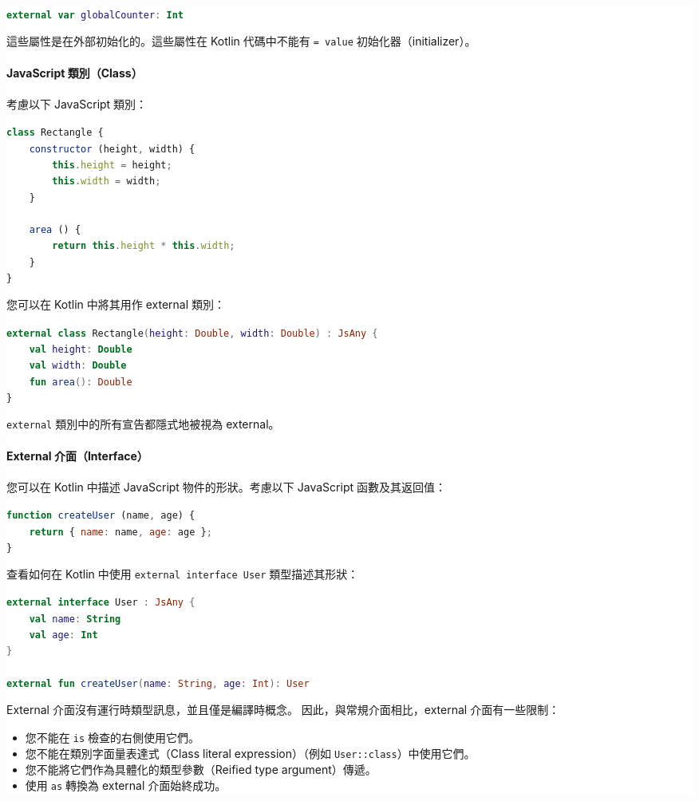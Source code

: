 ```kotlin
external var globalCounter: Int
```

這些屬性是在外部初始化的。這些屬性在 Kotlin 代碼中不能有 `= value` 初始化器（initializer）。

#### JavaScript 類別（Class）

考慮以下 JavaScript 類別：

```javascript
class Rectangle {
    constructor (height, width) {
        this.height = height;
        this.width = width;
    }

    area () {
        return this.height * this.width;
    }
}
```

您可以在 Kotlin 中將其用作 external 類別：

```kotlin
external class Rectangle(height: Double, width: Double) : JsAny {
    val height: Double
    val width: Double
    fun area(): Double
}
```

`external` 類別中的所有宣告都隱式地被視為 external。

#### External 介面（Interface）

您可以在 Kotlin 中描述 JavaScript 物件的形狀。考慮以下 JavaScript 函數及其返回值：

```javascript
function createUser (name, age) {
    return { name: name, age: age };
}
```

查看如何在 Kotlin 中使用 `external interface User` 類型描述其形狀：

```kotlin
external interface User : JsAny {
    val name: String
    val age: Int
}

external fun createUser(name: String, age: Int): User
```

External 介面沒有運行時類型訊息，並且僅是編譯時概念。
因此，與常規介面相比，external 介面有一些限制：
* 您不能在 `is` 檢查的右側使用它們。
* 您不能在類別字面量表達式（Class literal expression）（例如 `User::class`）中使用它們。
* 您不能將它們作為具體化的類型參數（Reified type argument）傳遞。
* 使用 `as` 轉換為 external 介面始終成功。
